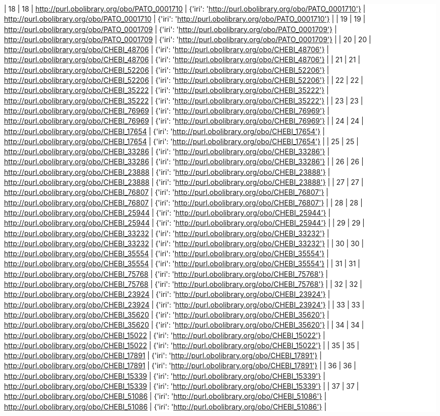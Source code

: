 |  18 |           18 | http://purl.obolibrary.org/obo/PATO_0001710     | {'iri': 'http://purl.obolibrary.org/obo/PATO_0001710'}                                      | http://purl.obolibrary.org/obo/PATO_0001710     | {'iri': 'http://purl.obolibrary.org/obo/PATO_0001710'}             |
|  19 |           19 | http://purl.obolibrary.org/obo/PATO_0001709     | {'iri': 'http://purl.obolibrary.org/obo/PATO_0001709'}                                      | http://purl.obolibrary.org/obo/PATO_0001709     | {'iri': 'http://purl.obolibrary.org/obo/PATO_0001709'}             |
|  20 |           20 | http://purl.obolibrary.org/obo/CHEBI_48706      | {'iri': 'http://purl.obolibrary.org/obo/CHEBI_48706'}                                       | http://purl.obolibrary.org/obo/CHEBI_48706      | {'iri': 'http://purl.obolibrary.org/obo/CHEBI_48706'}              |
|  21 |           21 | http://purl.obolibrary.org/obo/CHEBI_52206      | {'iri': 'http://purl.obolibrary.org/obo/CHEBI_52206'}                                       | http://purl.obolibrary.org/obo/CHEBI_52206      | {'iri': 'http://purl.obolibrary.org/obo/CHEBI_52206'}              |
|  22 |           22 | http://purl.obolibrary.org/obo/CHEBI_35222      | {'iri': 'http://purl.obolibrary.org/obo/CHEBI_35222'}                                       | http://purl.obolibrary.org/obo/CHEBI_35222      | {'iri': 'http://purl.obolibrary.org/obo/CHEBI_35222'}              |
|  23 |           23 | http://purl.obolibrary.org/obo/CHEBI_76969      | {'iri': 'http://purl.obolibrary.org/obo/CHEBI_76969'}                                       | http://purl.obolibrary.org/obo/CHEBI_76969      | {'iri': 'http://purl.obolibrary.org/obo/CHEBI_76969'}              |
|  24 |           24 | http://purl.obolibrary.org/obo/CHEBI_17654      | {'iri': 'http://purl.obolibrary.org/obo/CHEBI_17654'}                                       | http://purl.obolibrary.org/obo/CHEBI_17654      | {'iri': 'http://purl.obolibrary.org/obo/CHEBI_17654'}              |
|  25 |           25 | http://purl.obolibrary.org/obo/CHEBI_33286      | {'iri': 'http://purl.obolibrary.org/obo/CHEBI_33286'}                                       | http://purl.obolibrary.org/obo/CHEBI_33286      | {'iri': 'http://purl.obolibrary.org/obo/CHEBI_33286'}              |
|  26 |           26 | http://purl.obolibrary.org/obo/CHEBI_23888      | {'iri': 'http://purl.obolibrary.org/obo/CHEBI_23888'}                                       | http://purl.obolibrary.org/obo/CHEBI_23888      | {'iri': 'http://purl.obolibrary.org/obo/CHEBI_23888'}              |
|  27 |           27 | http://purl.obolibrary.org/obo/CHEBI_76807      | {'iri': 'http://purl.obolibrary.org/obo/CHEBI_76807'}                                       | http://purl.obolibrary.org/obo/CHEBI_76807      | {'iri': 'http://purl.obolibrary.org/obo/CHEBI_76807'}              |
|  28 |           28 | http://purl.obolibrary.org/obo/CHEBI_25944      | {'iri': 'http://purl.obolibrary.org/obo/CHEBI_25944'}                                       | http://purl.obolibrary.org/obo/CHEBI_25944      | {'iri': 'http://purl.obolibrary.org/obo/CHEBI_25944'}              |
|  29 |           29 | http://purl.obolibrary.org/obo/CHEBI_33232      | {'iri': 'http://purl.obolibrary.org/obo/CHEBI_33232'}                                       | http://purl.obolibrary.org/obo/CHEBI_33232      | {'iri': 'http://purl.obolibrary.org/obo/CHEBI_33232'}              |
|  30 |           30 | http://purl.obolibrary.org/obo/CHEBI_35554      | {'iri': 'http://purl.obolibrary.org/obo/CHEBI_35554'}                                       | http://purl.obolibrary.org/obo/CHEBI_35554      | {'iri': 'http://purl.obolibrary.org/obo/CHEBI_35554'}              |
|  31 |           31 | http://purl.obolibrary.org/obo/CHEBI_75768      | {'iri': 'http://purl.obolibrary.org/obo/CHEBI_75768'}                                       | http://purl.obolibrary.org/obo/CHEBI_75768      | {'iri': 'http://purl.obolibrary.org/obo/CHEBI_75768'}              |
|  32 |           32 | http://purl.obolibrary.org/obo/CHEBI_23924      | {'iri': 'http://purl.obolibrary.org/obo/CHEBI_23924'}                                       | http://purl.obolibrary.org/obo/CHEBI_23924      | {'iri': 'http://purl.obolibrary.org/obo/CHEBI_23924'}              |
|  33 |           33 | http://purl.obolibrary.org/obo/CHEBI_35620      | {'iri': 'http://purl.obolibrary.org/obo/CHEBI_35620'}                                       | http://purl.obolibrary.org/obo/CHEBI_35620      | {'iri': 'http://purl.obolibrary.org/obo/CHEBI_35620'}              |
|  34 |           34 | http://purl.obolibrary.org/obo/CHEBI_15022      | {'iri': 'http://purl.obolibrary.org/obo/CHEBI_15022'}                                       | http://purl.obolibrary.org/obo/CHEBI_15022      | {'iri': 'http://purl.obolibrary.org/obo/CHEBI_15022'}              |
|  35 |           35 | http://purl.obolibrary.org/obo/CHEBI_17891      | {'iri': 'http://purl.obolibrary.org/obo/CHEBI_17891'}                                       | http://purl.obolibrary.org/obo/CHEBI_17891      | {'iri': 'http://purl.obolibrary.org/obo/CHEBI_17891'}              |
|  36 |           36 | http://purl.obolibrary.org/obo/CHEBI_15339      | {'iri': 'http://purl.obolibrary.org/obo/CHEBI_15339'}                                       | http://purl.obolibrary.org/obo/CHEBI_15339      | {'iri': 'http://purl.obolibrary.org/obo/CHEBI_15339'}              |
|  37 |           37 | http://purl.obolibrary.org/obo/CHEBI_51086      | {'iri': 'http://purl.obolibrary.org/obo/CHEBI_51086'}                                       | http://purl.obolibrary.org/obo/CHEBI_51086      | {'iri': 'http://purl.obolibrary.org/obo/CHEBI_51086'}              |